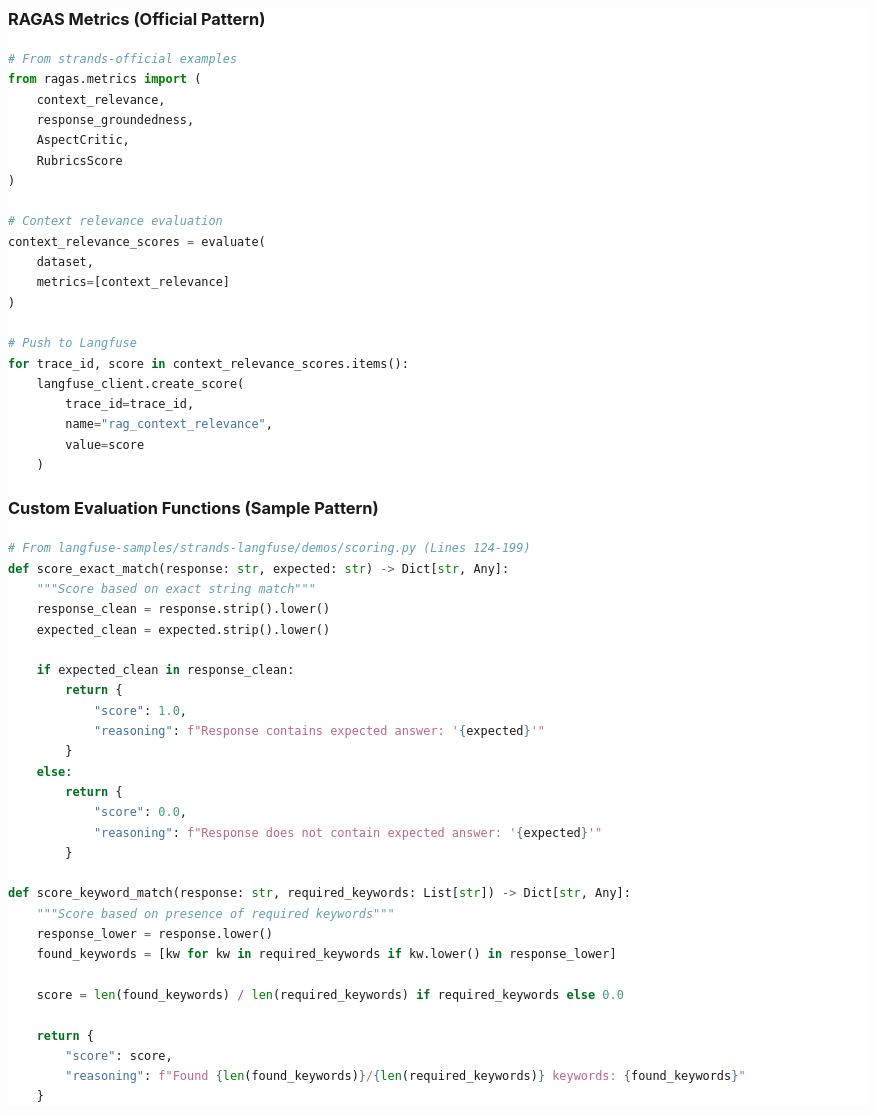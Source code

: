 ### RAGAS Metrics (Official Pattern)

```python
# From strands-official examples
from ragas.metrics import (
    context_relevance,
    response_groundedness,
    AspectCritic,
    RubricsScore
)

# Context relevance evaluation
context_relevance_scores = evaluate(
    dataset,
    metrics=[context_relevance]
)

# Push to Langfuse
for trace_id, score in context_relevance_scores.items():
    langfuse_client.create_score(
        trace_id=trace_id,
        name="rag_context_relevance",
        value=score
    )
```

### Custom Evaluation Functions (Sample Pattern)

```python
# From langfuse-samples/strands-langfuse/demos/scoring.py (Lines 124-199)
def score_exact_match(response: str, expected: str) -> Dict[str, Any]:
    """Score based on exact string match"""
    response_clean = response.strip().lower()
    expected_clean = expected.strip().lower()
    
    if expected_clean in response_clean:
        return {
            "score": 1.0,
            "reasoning": f"Response contains expected answer: '{expected}'"
        }
    else:
        return {
            "score": 0.0,
            "reasoning": f"Response does not contain expected answer: '{expected}'"
        }

def score_keyword_match(response: str, required_keywords: List[str]) -> Dict[str, Any]:
    """Score based on presence of required keywords"""
    response_lower = response.lower()
    found_keywords = [kw for kw in required_keywords if kw.lower() in response_lower]
    
    score = len(found_keywords) / len(required_keywords) if required_keywords else 0.0
    
    return {
        "score": score,
        "reasoning": f"Found {len(found_keywords)}/{len(required_keywords)} keywords: {found_keywords}"
    }
```
